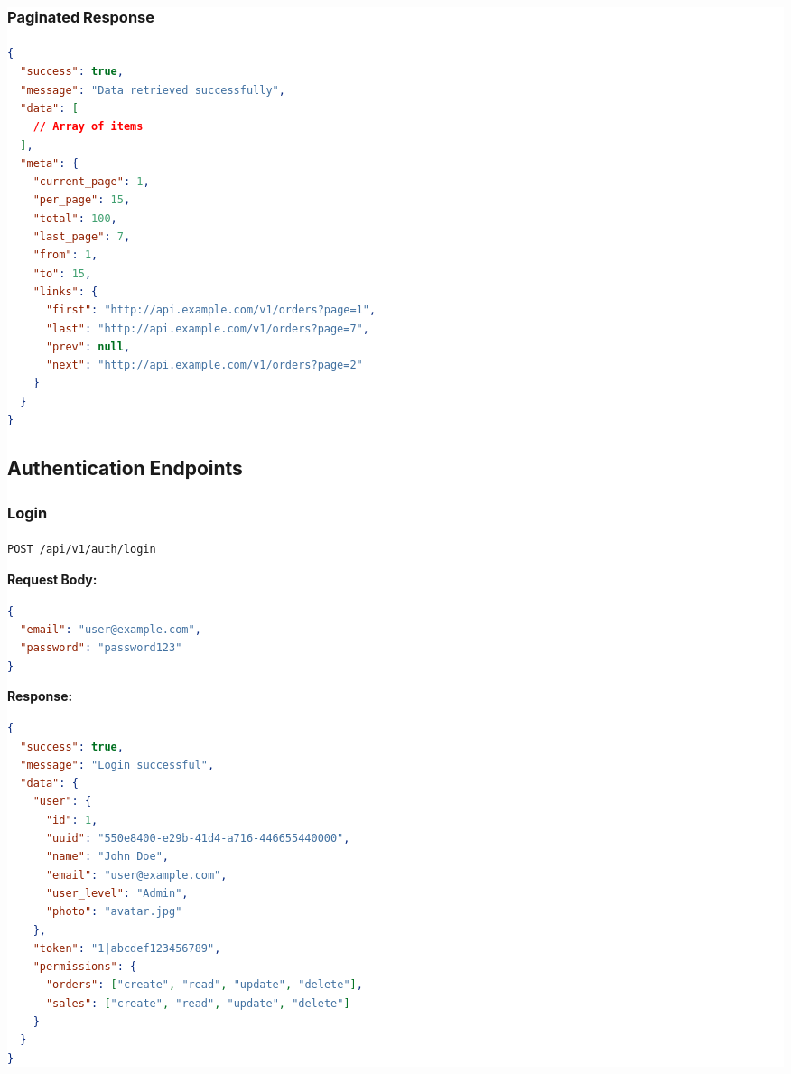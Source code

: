 ### Paginated Response
```json
{
  "success": true,
  "message": "Data retrieved successfully",
  "data": [
    // Array of items
  ],
  "meta": {
    "current_page": 1,
    "per_page": 15,
    "total": 100,
    "last_page": 7,
    "from": 1,
    "to": 15,
    "links": {
      "first": "http://api.example.com/v1/orders?page=1",
      "last": "http://api.example.com/v1/orders?page=7",
      "prev": null,
      "next": "http://api.example.com/v1/orders?page=2"
    }
  }
}
```

## Authentication Endpoints

### Login
```http
POST /api/v1/auth/login
```

**Request Body:**
```json
{
  "email": "user@example.com",
  "password": "password123"
}
```

**Response:**
```json
{
  "success": true,
  "message": "Login successful",
  "data": {
    "user": {
      "id": 1,
      "uuid": "550e8400-e29b-41d4-a716-446655440000",
      "name": "John Doe",
      "email": "user@example.com",
      "user_level": "Admin",
      "photo": "avatar.jpg"
    },
    "token": "1|abcdef123456789",
    "permissions": {
      "orders": ["create", "read", "update", "delete"],
      "sales": ["create", "read", "update", "delete"]
    }
  }
}
```
